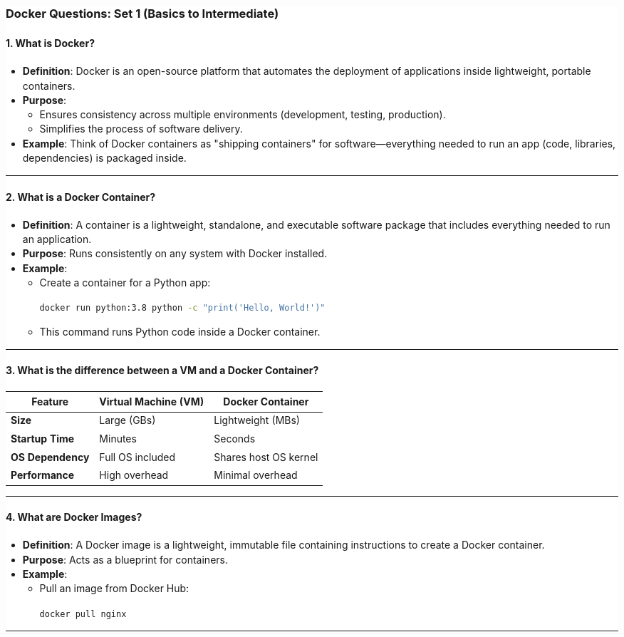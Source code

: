 ### Docker Questions: Set 1 (Basics to Intermediate)

#### **1. What is Docker?**
- **Definition**: Docker is an open-source platform that automates the deployment of applications inside lightweight, portable containers.  
- **Purpose**:  
  - Ensures consistency across multiple environments (development, testing, production).  
  - Simplifies the process of software delivery.  
- **Example**: Think of Docker containers as "shipping containers" for software—everything needed to run an app (code, libraries, dependencies) is packaged inside.

---

#### **2. What is a Docker Container?**
- **Definition**: A container is a lightweight, standalone, and executable software package that includes everything needed to run an application.  
- **Purpose**: Runs consistently on any system with Docker installed.  
- **Example**:  
  - Create a container for a Python app:  
    ```bash
    docker run python:3.8 python -c "print('Hello, World!')"
    ```  
  - This command runs Python code inside a Docker container.

---

#### **3. What is the difference between a VM and a Docker Container?**
| **Feature**       | **Virtual Machine (VM)**       | **Docker Container**        |
|--------------------|--------------------------------|-----------------------------|
| **Size**           | Large (GBs)                  | Lightweight (MBs)           |
| **Startup Time**   | Minutes                      | Seconds                     |
| **OS Dependency**  | Full OS included             | Shares host OS kernel       |
| **Performance**    | High overhead                | Minimal overhead            |

---

#### **4. What are Docker Images?**
- **Definition**: A Docker image is a lightweight, immutable file containing instructions to create a Docker container.  
- **Purpose**: Acts as a blueprint for containers.  
- **Example**:  
  - Pull an image from Docker Hub:  
    ```bash
    docker pull nginx
    ```  

---
